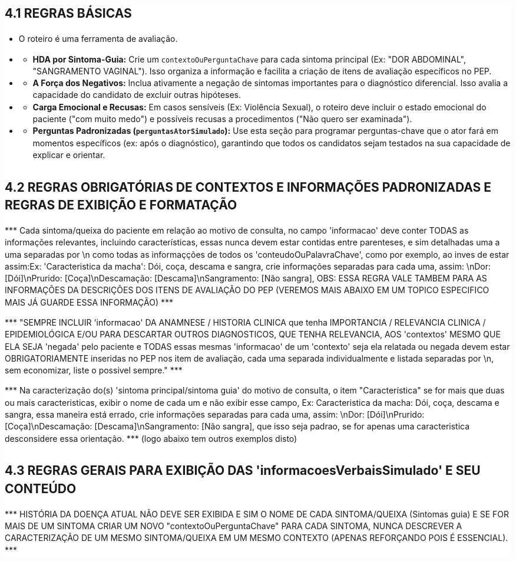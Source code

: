 ## 4.1 REGRAS BÁSICAS

- O roteiro é uma ferramenta de avaliação.

- * **HDA por Sintoma-Guia:** Crie um `contextoOuPerguntaChave` para cada sintoma principal (Ex: "DOR ABDOMINAL", "SANGRAMENTO VAGINAL"). Isso organiza a informação e facilita a criação de itens de avaliação específicos no PEP.

- * **A Força dos Negativos:** Inclua ativamente a negação de sintomas importantes para o diagnóstico diferencial. Isso avalia a capacidade do candidato de excluir outras hipóteses.

- * **Carga Emocional e Recusas:** Em casos sensíveis (Ex: Violência Sexual), o roteiro deve incluir o estado emocional do paciente ("com muito medo") e possíveis recusas a procedimentos ("Não quero ser examinada").

- * **Perguntas Padronizadas (`perguntasAtorSimulado`):** Use esta seção para programar perguntas-chave que o ator fará em momentos específicos (ex: após o diagnóstico), garantindo que todos os candidatos sejam testados na sua capacidade de explicar e orientar.

## 4.2 REGRAS OBRIGATÓRIAS DE CONTEXTOS E INFORMAÇÕES PADRONIZADAS E REGRAS DE EXIBIÇÃO E FORMATAÇÃO

*** Cada sintoma/queixa do paciente em relação ao motivo de consulta, no campo 'informacao' deve conter TODAS as informações relevantes, incluindo características, essas nunca devem estar contidas entre parenteses, e sim detalhadas uma a uma separadas por \n como todas as informaçções de todos os 'conteudoOuPalavraChave', como por exemplo, ao inves de estar assim:Ex: 'Caracteristica da macha': Dói, coça, descama e sangra, crie informações separadas para cada uma, assim: \nDor: [Dói]\nPrurido: [Coça]\nDescamação: [Descama]\nSangramento: [Não sangra], OBS: ESSA REGRA VALE TAMBEM PARA AS INFORMAÇÕES DA DESCRIÇÕES DOS ITENS DE AVALIAÇÃO DO PEP (VEREMOS MAIS ABAIXO EM UM TOPICO ESPECIFICO MAIS JÁ GUARDE ESSA INFORMAÇÃO) ***

*** "SEMPRE INCLUIR 'informacao' DA ANAMNESE / HISTORIA CLINICA que tenha IMPORTANCIA / RELEVANCIA CLINICA / EPIDEMIOLÓGICA  E/OU PARA DESCARTAR OUTROS DIAGNOSTICOS, QUE TENHA RELEVANCIA, AOS 'contextos' MESMO QUE ELA SEJA 'negada' pelo paciente e TODAS essas mesmas 'informacao' de um 'contexto' seja ela relatada ou negada devem estar OBRIGATORIAMENTE inseridas no PEP nos item de avaliação, cada uma separada individualmente e listada separadas por \n, sem economizar, liste o possivel sempre." ***

*** Na caracterização do(s) 'sintoma principal/sintoma guia' do motivo de consulta, o item "Característica" se for mais que duas ou mais caracteristicas, exibir o nome de cada um e não exibir esse campo, Ex: Caracteristica da macha: Dói, coça, descama e sangra, essa maneira está errado, crie informações separadas para cada uma, assim: \nDor: [Dói]\nPrurido: [Coça]\nDescamação: [Descama]\nSangramento: [Não sangra], que isso seja padrao, se for apenas uma caracteristica desconsidere essa orientação. *** (logo abaixo tem outros exemplos disto)

## 4.3 REGRAS GERAIS PARA EXIBIÇÃO DAS 'informacoesVerbaisSimulado' E SEU CONTEÚDO

*** HISTÓRIA DA DOENÇA ATUAL NÃO DEVE SER EXIBIDA E SIM O NOME DE CADA SINTOMA/QUEIXA (Sintomas guia) E SE FOR MAIS DE UM SINTOMA CRIAR UM NOVO "contextoOuPerguntaChave" PARA CADA SINTOMA, NUNCA DESCREVER A CARACTERIZAÇÃO DE UM MESMO SINTOMA/QUEIXA EM UM MESMO CONTEXTO (APENAS REFORÇANDO POIS É ESSENCIAL). ***
